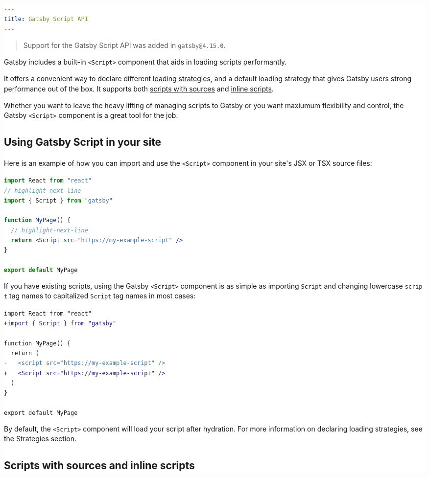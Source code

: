```yaml
---
title: Gatsby Script API
---
```


> Support for the Gatsby Script API was added in `gatsby@4.15.0`.

Gatsby includes a built-in `<Script>` component that aids in loading scripts performantly.

It offers a convenient way to declare different [loading strategies](#strategies), and a default loading strategy that gives Gatsby users strong performance out of the box. It supports both [scripts with sources](#scripts-with-sources) and [inline scripts](#inline-scripts).

Whether you want to leave the heavy lifting of managing scripts to Gatsby or you want maxiumum flexibility and control, the Gatsby `<Script>` component is a great tool for the job.

## Using Gatsby Script in your site

Here is an example of how you can import and use the `<Script>` component in your site's JSX or TSX source files:

```jsx
import React from "react"
// highlight-next-line
import { Script } from "gatsby"

function MyPage() {
  // highlight-next-line
  return <Script src="https://my-example-script" />
}

export default MyPage
```

If you have existing scripts, using the Gatsby `<Script>` component is as simple as importing `Script` and changing lowercase `script` tag names to capitalized `Script` tag names in most cases:

```diff
import React from "react"
+import { Script } from "gatsby"

function MyPage() {
  return (
-   <script src="https://my-example-script" />
+   <Script src="https://my-example-script" />
  )
}

export default MyPage
```

By default, the `<Script>` component will load your script after hydration. For more information on declaring loading strategies, see the [Strategies](#strategies) section.

## Scripts with sources and inline scripts
